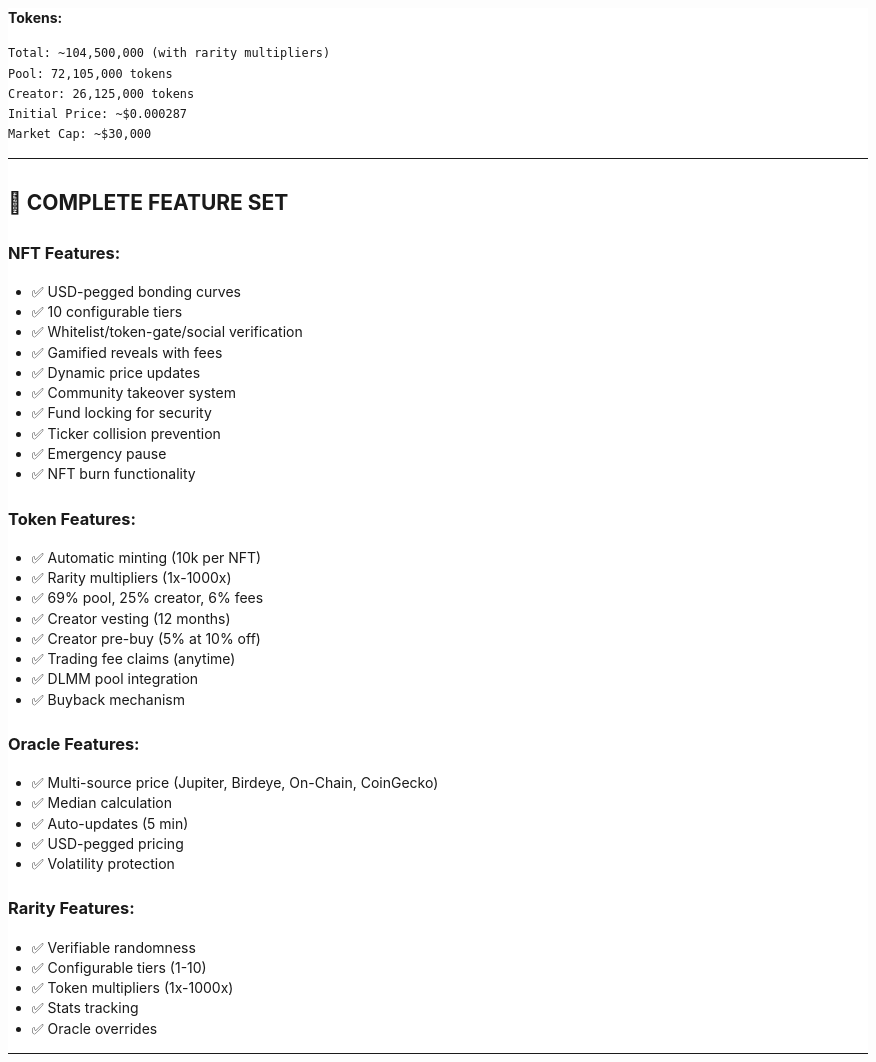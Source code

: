 **Tokens:**
```
Total: ~104,500,000 (with rarity multipliers)
Pool: 72,105,000 tokens
Creator: 26,125,000 tokens
Initial Price: ~$0.000287
Market Cap: ~$30,000
```

---

## 🎯 **COMPLETE FEATURE SET**

### **NFT Features:**
- ✅ USD-pegged bonding curves
- ✅ 10 configurable tiers
- ✅ Whitelist/token-gate/social verification
- ✅ Gamified reveals with fees
- ✅ Dynamic price updates
- ✅ Community takeover system
- ✅ Fund locking for security
- ✅ Ticker collision prevention
- ✅ Emergency pause
- ✅ NFT burn functionality

### **Token Features:**
- ✅ Automatic minting (10k per NFT)
- ✅ Rarity multipliers (1x-1000x)
- ✅ 69% pool, 25% creator, 6% fees
- ✅ Creator vesting (12 months)
- ✅ Creator pre-buy (5% at 10% off)
- ✅ Trading fee claims (anytime)
- ✅ DLMM pool integration
- ✅ Buyback mechanism

### **Oracle Features:**
- ✅ Multi-source price (Jupiter, Birdeye, On-Chain, CoinGecko)
- ✅ Median calculation
- ✅ Auto-updates (5 min)
- ✅ USD-pegged pricing
- ✅ Volatility protection

### **Rarity Features:**
- ✅ Verifiable randomness
- ✅ Configurable tiers (1-10)
- ✅ Token multipliers (1x-1000x)
- ✅ Stats tracking
- ✅ Oracle overrides

---
